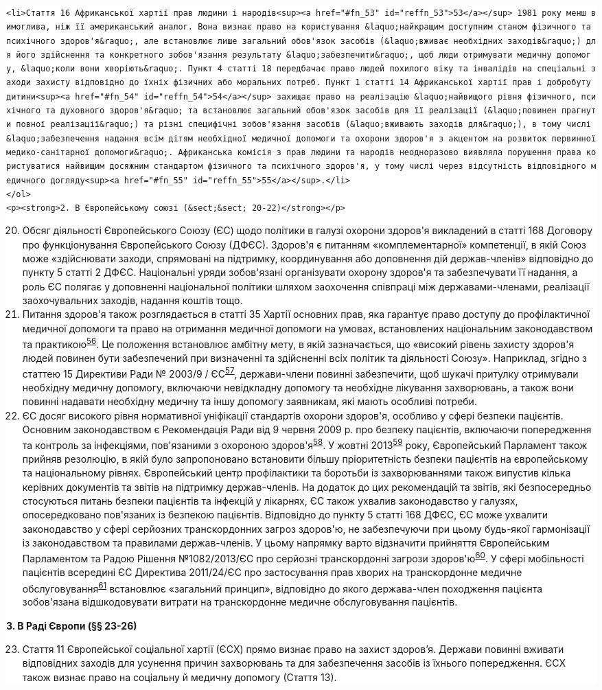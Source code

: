 	<li>Стаття 16 Африканської хартії прав людини і народів<sup><a href="#fn_53" id="reffn_53">53</a></sup> 1981 року менш вимоглива, ніж її американський аналог. Вона визнає право на користування &laquo;найкращим доступним станом фізичного та психічного здоров'я&raquo;, але встановлює лише загальний обов'язок засобів (&laquo;вживає необхідних заходів&raquo;) для його здійснення та конкретного зобов'язання результату &laquo;забезпечити&raquo;, щоб люди отримувати медичну допомогу, &laquo;коли вони хворіють&raquo;. Пункт 4 статті 18 передбачає право людей похилого віку та інвалідів на спеціальні заходи захисту відповідно до їхніх фізичних або моральних потреб. Пункт 1 статті 14 Африканської хартії прав і добробуту дитини<sup><a href="#fn_54" id="reffn_54">54</a></sup> захищає право на реалізацію &laquo;найвищого рівня фізичного, психічного та духовного здоров'я&raquo; та встановлює загальний обов'язок засобів для її реалізації (&laquo;повинен прагнути повної реалізації&raquo;) та різні специфічні зобов'язання засобів (&laquo;вживають заходів для&raquo;), в тому числі &laquo;забезпечення надання всім дітям необхідної медичної допомоги та охорони здоров'я з акцентом на розвиток первинної медико-санітарної допомоги&raquo;. Африканська комісія з прав людини та народів неодноразово виявляла порушення права користуватися найвищим досяжним стандартом фізичного та психічного здоров'я, у тому числі через відсутність відповідного медичного догляду<sup><a href="#fn_55" id="reffn_55">55</a></sup>.</li>
	</ol>
	<p><strong>2. В Європейському союзі (&sect;&sect; 20-22)</strong></p>
<ol start="20">
	<li>Обсяг діяльності Європейського Союзу (ЄС) щодо політики в галузі охорони здоров'я викладений в статті 168 Договору про функціонування Європейського Союзу (ДФЄС). Здоров'я є питанням &laquo;комплементарної&raquo; компетенції, в якій Союз може &laquo;здійснювати заходи, спрямовані на підтримку, координування або доповнення дій держав-членів&raquo; відповідно до пункту 5 статті 2 ДФЄС. Національні уряди зобов'язані організувати охорону здоров'я та забезпечувати її надання, а роль ЄС полягає у доповненні національної політики шляхом заохочення співпраці між державами-членами, реалізації заохочувальних заходів, надання коштів тощо.</li>
	<li>Питання здоров'я також розглядається в статті 35 Хартії основних прав, яка гарантує право доступу до профілактичної медичної допомоги та право на отримання медичної допомоги на умовах, встановлених національним законодавством та практикою<sup><a href="#fn_56" id="reffn_56">56</a></sup>. Це положення встановлює амбітну мету, в якій зазначається, що &laquo;високий рівень захисту здоров'я людей повинен бути забезпечений при визначенні та здійсненні всіх політик та діяльності Союзу&raquo;. Наприклад, згідно з статтею 15 Директиви Ради № 2003/9 / ЄС<sup><a href="#fn_57" id="reffn_57">57</a></sup>, держави-члени повинні забезпечити, щоб шукачі притулку отримували необхідну медичну допомогу, включаючи невідкладну допомогу та необхідне лікування захворювань, а також вони повинні надавати необхідну медичну та іншу допомогу заявникам, які мають особливі потреби.</li>
	<li>ЄС досяг високого рівня нормативної уніфікації стандартів охорони здоров'я, особливо у сфері безпеки пацієнтів. Основним законодавством є Рекомендація Ради від 9 червня 2009 р. про безпеку пацієнтів, включаючи попередження та контроль за інфекціями, пов'язаними з охороною здоров'я<sup><a href="#fn_58" id="reffn_58">58</a></sup>. У жовтні 2013<sup><a href="#fn_59" id="reffn_59">59</a></sup> року, Європейський Парламент також прийняв резолюцію, в якій було запропоновано встановити більшу пріоритетність безпеки пацієнтів на європейському та національному рівнях. Європейський центр профілактики та боротьби із захворюваннями також випустив кілька керівних документів та звітів на підтримку держав-членів. На додаток до цих рекомендацій та звітів, які безпосередньо стосуються питань безпеки пацієнтів та інфекцій у лікарнях, ЄС також ухвалив законодавство у галузях, опосередковано пов'язаних із безпекою пацієнтів. Відповідно до пункту 5 статті 168 ДФЄС, ЄС може ухвалити законодавство у сфері серйозних транскордонних загроз здоров'ю, не забезпечуючи при цьому будь-якої гармонізації із законодавством та правилами держав-членів. У цьому напрямку варто відзначити прийняття Європейським Парламентом та Радою Рішення №1082/2013/ЄС про серйозні транскордонні загрози здоров'ю<sup><a href="#fn_60" id="reffn_60">60</a></sup>. У сфері мобільності пацієнтів всередині ЄС Директива 2011/24/ЄС про застосування прав хворих на транскордонне медичне обслуговування<sup><a href="#fn_61" id="reffn_61">61</a></sup> встановлює &laquo;загальний принцип&raquo;, відповідно до якого держава-член походження пацієнта зобов'язана відшкодовувати витрати на транскордонне медичне обслуговування пацієнтів.</li></ol>
<p><strong>3. В Раді Європи (&sect;&sect; 23-26)</strong></p>
<ol start="23" style="list-style-type: decimal;">
	<li>Стаття 11 Європейської соціальної хартії (ЄСХ) прямо визнає право на захист здоров&rsquo;я. Держави повинні вживати відповідних заходів для усунення причин захворювань та для забезпечення засобів із їхнього попередження. ЄСХ також визнає право на соціальну й медичну допомогу (Стаття 13).</li>